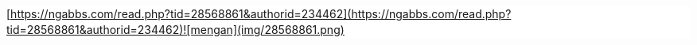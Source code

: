 [https://ngabbs.com/read.php?tid=28568861&authorid=234462](https://ngabbs.com/read.php?tid=28568861&authorid=234462)![mengan](img/28568861.png)
  
